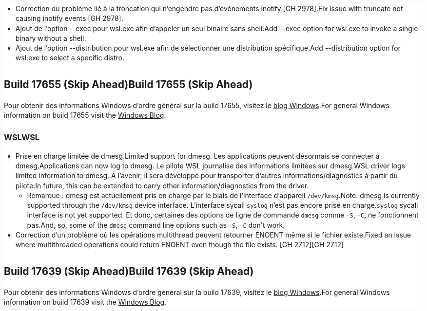 * <span data-ttu-id="b5dcc-388">Correction du problème lié à la troncation qui n’engendre pas d’événements inotify [GH 2978].</span><span class="sxs-lookup"><span data-stu-id="b5dcc-388">Fix issue with truncate not causing inotify events [GH 2978].</span></span>
* <span data-ttu-id="b5dcc-389">Ajout de l’option --exec pour wsl.exe afin d’appeler un seul binaire sans shell.</span><span class="sxs-lookup"><span data-stu-id="b5dcc-389">Add --exec option for wsl.exe to invoke a single binary without a shell.</span></span>
* <span data-ttu-id="b5dcc-390">Ajout de l’option --distribution pour wsl.exe afin de sélectionner une distribution spécifique.</span><span class="sxs-lookup"><span data-stu-id="b5dcc-390">Add --distribution option for wsl.exe to select a specific distro.</span></span>

## <a name="build-17655-skip-ahead"></a><span data-ttu-id="b5dcc-391">Build 17655 (Skip Ahead)</span><span class="sxs-lookup"><span data-stu-id="b5dcc-391">Build 17655 (Skip Ahead)</span></span>
<span data-ttu-id="b5dcc-392">Pour obtenir des informations Windows d’ordre général sur la build 17655, visitez le [blog Windows](https://blogs.windows.com/windowsexperience/2018/04/25/announcing-windows-10-insider-preview-build-17655-for-skip-ahead/).</span><span class="sxs-lookup"><span data-stu-id="b5dcc-392">For general Windows information on build 17655 visit the [Windows Blog](https://blogs.windows.com/windowsexperience/2018/04/25/announcing-windows-10-insider-preview-build-17655-for-skip-ahead/).</span></span>

### <a name="wsl"></a><span data-ttu-id="b5dcc-393">WSL</span><span class="sxs-lookup"><span data-stu-id="b5dcc-393">WSL</span></span>
* <span data-ttu-id="b5dcc-394">Prise en charge limitée de dmesg.</span><span class="sxs-lookup"><span data-stu-id="b5dcc-394">Limited support for dmesg.</span></span> <span data-ttu-id="b5dcc-395">Les applications peuvent désormais se connecter à dmesg.</span><span class="sxs-lookup"><span data-stu-id="b5dcc-395">Applications can now log to dmesg.</span></span> <span data-ttu-id="b5dcc-396">Le pilote WSL journalise des informations limitées sur dmesg.</span><span class="sxs-lookup"><span data-stu-id="b5dcc-396">WSL driver logs limited information to dmesg.</span></span> <span data-ttu-id="b5dcc-397">À l’avenir, il sera développé pour transporter d’autres informations/diagnostics à partir du pilote.</span><span class="sxs-lookup"><span data-stu-id="b5dcc-397">In future, this can be extended to carry other information/diagnostics from the driver.</span></span>
    * <span data-ttu-id="b5dcc-398">Remarque : dmesg est actuellement pris en charge par le biais de l’interface d’appareil `/dev/kmsg`.</span><span class="sxs-lookup"><span data-stu-id="b5dcc-398">Note: dmesg is currently supported through the `/dev/kmsg` device interface.</span></span> <span data-ttu-id="b5dcc-399">L’interface sycall `syslog` n’est pas encore prise en charge.</span><span class="sxs-lookup"><span data-stu-id="b5dcc-399">`syslog` sycall interface is not yet supported.</span></span> <span data-ttu-id="b5dcc-400">Et donc, certaines des options de ligne de commande `dmesg` comme `-S`, `-C`, ne fonctionnent pas.</span><span class="sxs-lookup"><span data-stu-id="b5dcc-400">And, so, some of the `dmesg` command line options such as `-S`, `-C` don't work.</span></span>
* <span data-ttu-id="b5dcc-401">Correction d’un problème où les opérations multithread peuvent retourner ENOENT même si le fichier existe.</span><span class="sxs-lookup"><span data-stu-id="b5dcc-401">Fixed an issue where multithreaded operations could return ENOENT even though the file exists.</span></span> <span data-ttu-id="b5dcc-402">[GH 2712]</span><span class="sxs-lookup"><span data-stu-id="b5dcc-402">[GH 2712]</span></span>

## <a name="build-17639-skip-ahead"></a><span data-ttu-id="b5dcc-403">Build 17639 (Skip Ahead)</span><span class="sxs-lookup"><span data-stu-id="b5dcc-403">Build 17639 (Skip Ahead)</span></span>
<span data-ttu-id="b5dcc-404">Pour obtenir des informations Windows d’ordre général sur la build 17639, visitez le [blog Windows](https://blogs.windows.com/windowsexperience/2018/04/04/announcing-windows-10-insider-preview-build-17639-for-skip-ahead/).</span><span class="sxs-lookup"><span data-stu-id="b5dcc-404">For general Windows information on build 17639 visit the [Windows Blog](https://blogs.windows.com/windowsexperience/2018/04/04/announcing-windows-10-insider-preview-build-17639-for-skip-ahead/).</span></span>

